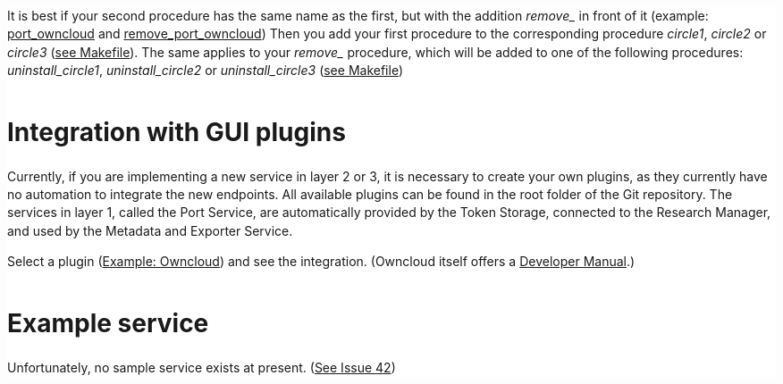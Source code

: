 It is best if your second procedure has the same name as the first, but with the addition *remove\_* in front of it (example: [port_owncloud](https://github.com/Sciebo-RDS/getting-started/tree/master/deploy/Makefile#L44) and [remove_port_owncloud](https://github.com/Sciebo-RDS/getting-started/tree/master/deploy/Makefile#L77)) Then you add your first procedure to the corresponding procedure *circle1*, *circle2* or *circle3* ([see Makefile](https://github.com/Sciebo-RDS/getting-started/tree/master/deploy/Makefile#L62)). The same applies to your *remove\_* procedure, which will be added to one of the following procedures: *uninstall_circle1*, *uninstall_circle2* or *uninstall_circle3* ([see Makefile](https://github.com/Sciebo-RDS/getting-started/tree/master/deploy/Makefile#L95))

# Integration with GUI plugins

Currently, if you are implementing a new service in layer 2 or 3, it is necessary to create your own plugins, as they currently have no automation to integrate the new endpoints. All available plugins can be found in the root folder of the Git repository. The services in layer 1, called the Port Service, are automatically provided by the Token Storage, connected to the Research Manager, and used by the Metadata and Exporter Service.

Select a plugin ([Example: Owncloud](https://github.com/Sciebo-RDS/plugin-ownCloud)) and see the integration. (Owncloud itself offers a [Developer Manual](https://doc.owncloud.com/server/developer_manual/).)

# Example service

Unfortunately, no sample service exists at present. ([See Issue 42](https://github.com/Sciebo-RDS/Sciebo-RDS/issues/42))
